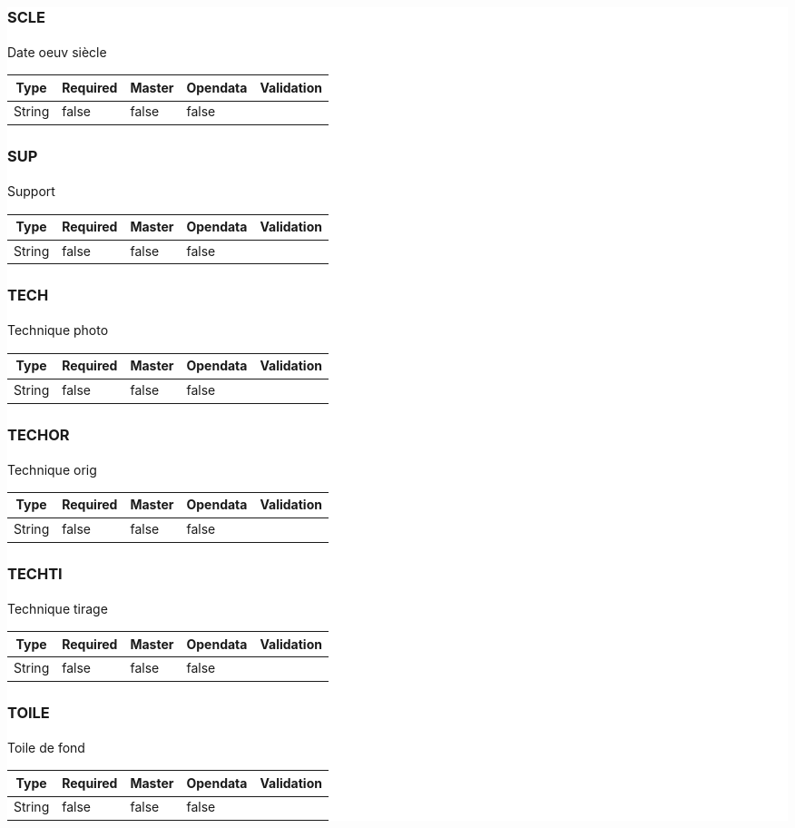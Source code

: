 ### SCLE
Date oeuv siècle




|Type|Required|Master|Opendata|Validation|
|----|--------|------|--------|------|
|String|false|false|false||

### SUP
Support 




|Type|Required|Master|Opendata|Validation|
|----|--------|------|--------|------|
|String|false|false|false||

### TECH
Technique photo




|Type|Required|Master|Opendata|Validation|
|----|--------|------|--------|------|
|String|false|false|false||

### TECHOR
Technique orig




|Type|Required|Master|Opendata|Validation|
|----|--------|------|--------|------|
|String|false|false|false||

### TECHTI
Technique tirage




|Type|Required|Master|Opendata|Validation|
|----|--------|------|--------|------|
|String|false|false|false||

### TOILE
Toile de fond 




|Type|Required|Master|Opendata|Validation|
|----|--------|------|--------|------|
|String|false|false|false||
